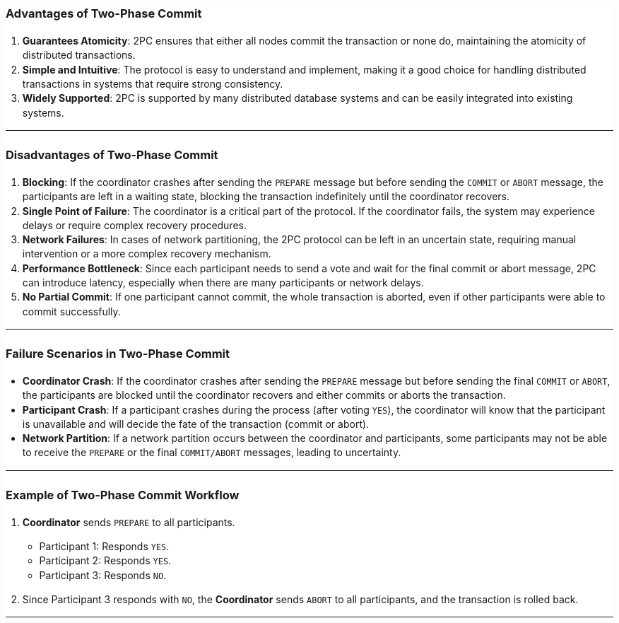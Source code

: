 
### Advantages of Two-Phase Commit

1. **Guarantees Atomicity**: 2PC ensures that either all nodes commit the transaction or none do, maintaining the atomicity of distributed transactions.
2. **Simple and Intuitive**: The protocol is easy to understand and implement, making it a good choice for handling distributed transactions in systems that require strong consistency.
3. **Widely Supported**: 2PC is supported by many distributed database systems and can be easily integrated into existing systems.

---

### Disadvantages of Two-Phase Commit

1. **Blocking**: If the coordinator crashes after sending the `PREPARE` message but before sending the `COMMIT` or `ABORT` message, the participants are left in a waiting state, blocking the transaction indefinitely until the coordinator recovers.
2. **Single Point of Failure**: The coordinator is a critical part of the protocol. If the coordinator fails, the system may experience delays or require complex recovery procedures.
3. **Network Failures**: In cases of network partitioning, the 2PC protocol can be left in an uncertain state, requiring manual intervention or a more complex recovery mechanism.
4. **Performance Bottleneck**: Since each participant needs to send a vote and wait for the final commit or abort message, 2PC can introduce latency, especially when there are many participants or network delays.
5. **No Partial Commit**: If one participant cannot commit, the whole transaction is aborted, even if other participants were able to commit successfully.

---

### Failure Scenarios in Two-Phase Commit

- **Coordinator Crash**: If the coordinator crashes after sending the `PREPARE` message but before sending the final `COMMIT` or `ABORT`, the participants are blocked until the coordinator recovers and either commits or aborts the transaction.
- **Participant Crash**: If a participant crashes during the process (after voting `YES`), the coordinator will know that the participant is unavailable and will decide the fate of the transaction (commit or abort).
- **Network Partition**: If a network partition occurs between the coordinator and participants, some participants may not be able to receive the `PREPARE` or the final `COMMIT/ABORT` messages, leading to uncertainty.

---

### Example of Two-Phase Commit Workflow

1. **Coordinator** sends `PREPARE` to all participants.
   - Participant 1: Responds `YES`.
   - Participant 2: Responds `YES`.
   - Participant 3: Responds `NO`.
   
2. Since Participant 3 responds with `NO`, the **Coordinator** sends `ABORT` to all participants, and the transaction is rolled back.

---